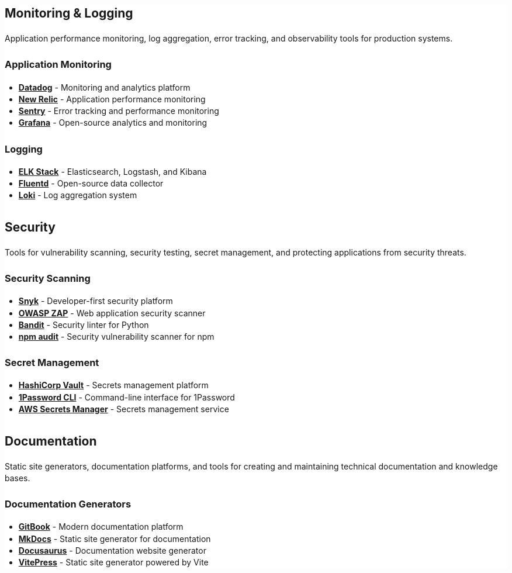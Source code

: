 
## Monitoring & Logging


Application performance monitoring, log aggregation, error tracking, and observability tools for production systems.



### Application Monitoring
- **[Datadog](https://www.datadoghq.com/)** - Monitoring and analytics platform
- **[New Relic](https://newrelic.com/)** - Application performance monitoring
- **[Sentry](https://sentry.io/)** - Error tracking and performance monitoring
- **[Grafana](https://grafana.com/)** - Open-source analytics and monitoring


### Logging
- **[ELK Stack](https://www.elastic.co/elk-stack)** - Elasticsearch, Logstash, and Kibana
- **[Fluentd](https://www.fluentd.org/)** - Open-source data collector
- **[Loki](https://grafana.com/oss/loki/)** - Log aggregation system


## Security


Tools for vulnerability scanning, security testing, secret management, and protecting applications from security threats.



### Security Scanning
- **[Snyk](https://snyk.io/)** - Developer-first security platform
- **[OWASP ZAP](https://owasp.org/www-project-zap/)** - Web application security scanner
- **[Bandit](https://bandit.readthedocs.io/)** - Security linter for Python
- **[npm audit](https://docs.npmjs.com/cli/v7/commands/npm-audit)** - Security vulnerability scanner for npm


### Secret Management
- **[HashiCorp Vault](https://www.vaultproject.io/)** - Secrets management platform
- **[1Password CLI](https://developer.1password.com/docs/cli/)** - Command-line interface for 1Password
- **[AWS Secrets Manager](https://aws.amazon.com/secrets-manager/)** - Secrets management service


## Documentation


Static site generators, documentation platforms, and tools for creating and maintaining technical documentation and knowledge bases.



### Documentation Generators
- **[GitBook](https://www.gitbook.com/)** - Modern documentation platform
- **[MkDocs](https://www.mkdocs.org/)** - Static site generator for documentation
- **[Docusaurus](https://docusaurus.io/)** - Documentation website generator
- **[VitePress](https://vitepress.dev/)** - Static site generator powered by Vite
